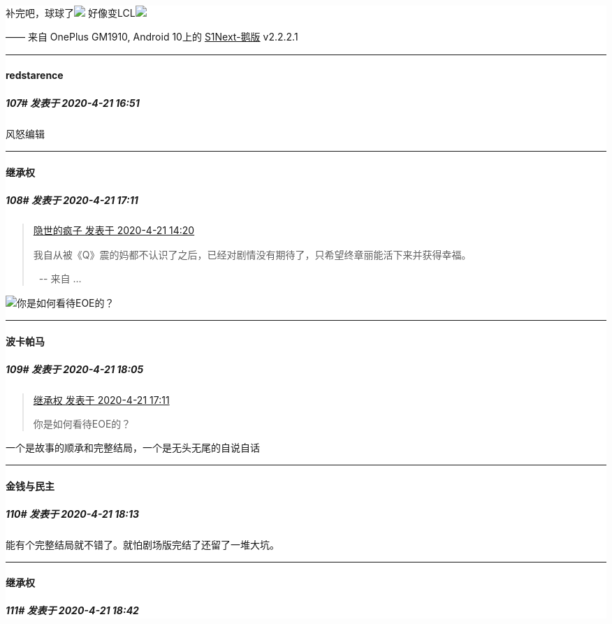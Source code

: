 补完吧，球球了<img src="https://static.saraba1st.com/image/smiley/face2017/069.png" referrerpolicy="no-referrer">
好像变LCL<img src="https://static.saraba1st.com/image/smiley/face2017/136.png" referrerpolicy="no-referrer">

—— 来自 OnePlus GM1910, Android 10上的 [S1Next-鹅版](https://github.com/ykrank/S1-Next/releases) v2.2.2.1


-----

####  redstarence  
##### 107#       发表于 2020-4-21 16:51


风怒编辑


-----

####  继承权  
##### 108#       发表于 2020-4-21 17:11


<blockquote><a href="httphttps://bbs.saraba1st.com/2b/forum.php?mod=redirect&amp;goto=findpost&amp;pid=47154247&amp;ptid=1924966" target="_blank">隐世的疯子 发表于 2020-4-21 14:20</a>

我自从被《Q》震的妈都不认识了之后，已经对剧情没有期待了，只希望终章丽能活下来并获得幸福。


  -- 来自 ...</blockquote>
<img src="https://static.saraba1st.com/image/smiley/face2017/065.png" referrerpolicy="no-referrer">你是如何看待EOE的？


-----

####  波卡帕马  
##### 109#       发表于 2020-4-21 18:05


<blockquote><a href="httphttps://bbs.saraba1st.com/2b/forum.php?mod=redirect&amp;goto=findpost&amp;pid=47155853&amp;ptid=1924966" target="_blank">继承权 发表于 2020-4-21 17:11</a>

你是如何看待EOE的？</blockquote>
一个是故事的顺承和完整结局，一个是无头无尾的自说自话


-----

####  金钱与民主  
##### 110#       发表于 2020-4-21 18:13


能有个完整结局就不错了。就怕剧场版完结了还留了一堆大坑。


-----

####  继承权  
##### 111#       发表于 2020-4-21 18:42
